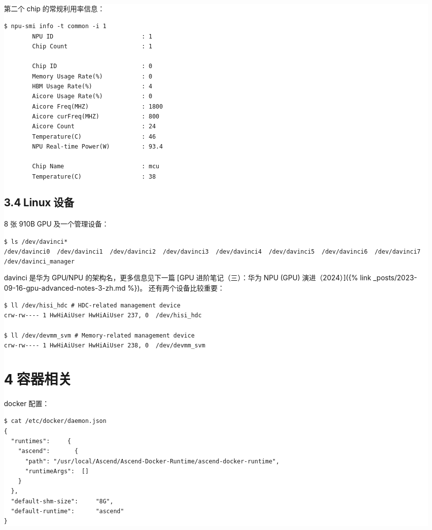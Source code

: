 第二个 chip 的常规利用率信息：

```shell
$ npu-smi info -t common -i 1
        NPU ID                         : 1
        Chip Count                     : 1

        Chip ID                        : 0
        Memory Usage Rate(%)           : 0
        HBM Usage Rate(%)              : 4
        Aicore Usage Rate(%)           : 0
        Aicore Freq(MHZ)               : 1800
        Aicore curFreq(MHZ)            : 800
        Aicore Count                   : 24
        Temperature(C)                 : 46
        NPU Real-time Power(W)         : 93.4

        Chip Name                      : mcu
        Temperature(C)                 : 38
```

## 3.4 Linux 设备

8 张 910B GPU 及一个管理设备：

```shell
$ ls /dev/davinci*
/dev/davinci0  /dev/davinci1  /dev/davinci2  /dev/davinci3  /dev/davinci4  /dev/davinci5  /dev/davinci6  /dev/davinci7  /dev/davinci_manager
```

davinci 是华为 GPU/NPU 的架构名，更多信息见下一篇
[GPU 进阶笔记（三）：华为 NPU (GPU) 演进（2024）]({% link _posts/2023-09-16-gpu-advanced-notes-3-zh.md %})。
还有两个设备比较重要：

```shell
$ ll /dev/hisi_hdc # HDC-related management device
crw-rw---- 1 HwHiAiUser HwHiAiUser 237, 0  /dev/hisi_hdc

$ ll /dev/devmm_svm # Memory-related management device
crw-rw---- 1 HwHiAiUser HwHiAiUser 238, 0  /dev/devmm_svm
```

# 4 容器相关

docker 配置：

```shell
$ cat /etc/docker/daemon.json
{
  "runtimes":     {
    "ascend":       {
      "path": "/usr/local/Ascend/Ascend-Docker-Runtime/ascend-docker-runtime",
      "runtimeArgs":  []
    }
  },
  "default-shm-size":     "8G",
  "default-runtime":      "ascend"
}
```
